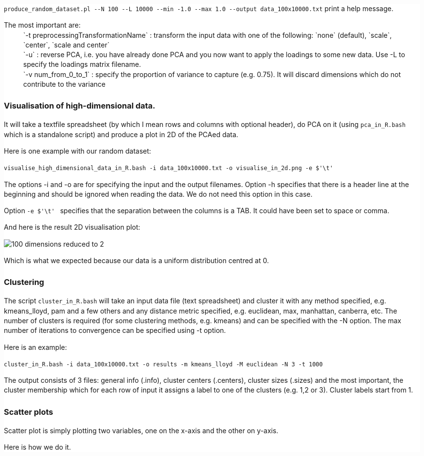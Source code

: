 ```produce_random_dataset.pl --N 100 --L 10000 --min -1.0 --max 1.0 --output data_100x10000.txt```
print a help message.

<dl>
<dt>The most important are:</dt>
<dd>`-t preprocessingTransformationName` : transform the input data with one
of the following: `none` (default), `scale`, `center`, `scale and center`
</dd>
<dd>`-u` : reverse PCA, i.e. you have already done PCA and you now want to
apply the loadings to some new data. Use -L to specify the loadings matrix filename.
</dd>
<dd> `-v num_from_0_to_1` : specify the proportion of variance to capture (e.g. 0.75). It will discard dimensions which do not contribute to the variance
</dd>
</dl>

### Visualisation of high-dimensional data.
It will take a textfile spreadsheet
(by which I mean rows and columns with optional header),
do PCA on it (using `pca_in_R.bash` which is a standalone script)
and produce a plot in 2D of the PCAed data.

Here is one example with our random dataset:

```visualise_high_dimensional_data_in_R.bash -i data_100x10000.txt -o visualise_in_2d.png -e $'\t'```

The options -i and -o are for specifying the input and the output filenames.
Option -h specifies that there is a header line at the beginning and should
be ignored when reading the data. We do not need this option in this case.

Option `-e $'\t' ` specifies that the separation between the columns is a TAB.
It could have been set to space or comma.

And here is the result 2D visualisation plot:

![100 dimensions reduced to 2](https://github.com/hadjiprocopis/R-and-friends/blob/master/images/visualise_in_2d.png?raw=true)

Which is what we expected because our data is a uniform distribution centred
at 0.

### Clustering
The script `cluster_in_R.bash` will take an input data file (text spreadsheet)
and cluster it with any method specified, e.g. kmeans_lloyd, pam and a few others
and any distance metric specified, e.g. euclidean, max, manhattan, canberra, etc.
The number of clusters is required (for some clustering methods, e.g. kmeans) and can
be specified with the -N option.
The max number of iterations to convergence can be specified using -t option.

Here is an example:

```cluster_in_R.bash -i data_100x10000.txt -o results -m kmeans_lloyd -M euclidean -N 3 -t 1000```

The output consists of 3 files: general info (.info), cluster centers (.centers),
cluster sizes (.sizes) and the most important, the cluster membership which
for each row of input it assigns a label to one of the clusters (e.g. 1,2 or 3).
Cluster labels start from 1.


### Scatter plots
Scatter plot is simply plotting two variables, one on the x-axis and the other
on y-axis.

Here is how we do it.
```